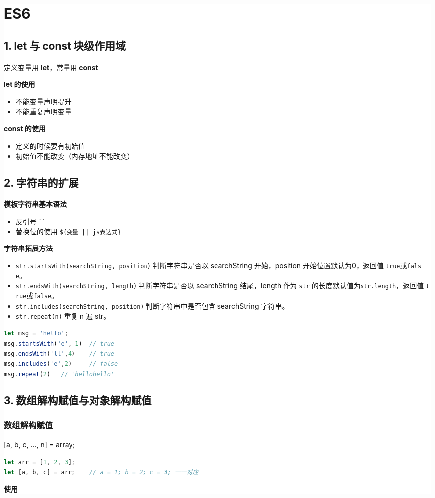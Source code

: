 # ES6

## 1. let 与 const 块级作用域

定义变量用 **let**，常量用 **const**

**let 的使用**

- 不能变量声明提升
- 不能重复声明变量

**const 的使用**

- 定义的时候要有初始值
- 初始值不能改变（内存地址不能改变）



## 2. 字符串的扩展

**模板字符串基本语法**

- 反引号 ` `` `
- 替换位的使用 `${变量 || js表达式}`

**字符串拓展方法**

- `str.startsWith(searchString, position)` 判断字符串是否以 searchString 开始，position 开始位置默认为0，返回值 `true`或`false`。
-  `str.endsWith(searchString, length)` 判断字符串是否以 searchString 结尾，length 作为 `str` 的长度默认值为`str.length`，返回值 `true`或`false`。
- `str.includes(searchString, position)` 判断字符串中是否包含 searchString 字符串。
- `str.repeat(n)` 重复 n 遍 str。 

```js
let msg = 'hello';
msg.startsWith('e', 1)	// true
msg.endsWith('ll',4)	// true
msg.includes('e',2)		// false
msg.repeat(2)	// 'hellohello'
```



## 3. 数组解构赋值与对象解构赋值

### 数组解构赋值

[a, b, c, ..., n] = array;

```js 
let arr = [1, 2, 3];
let [a, b, c] = arr;	// a = 1; b = 2; c = 3; 一一对应
```

**使用**

